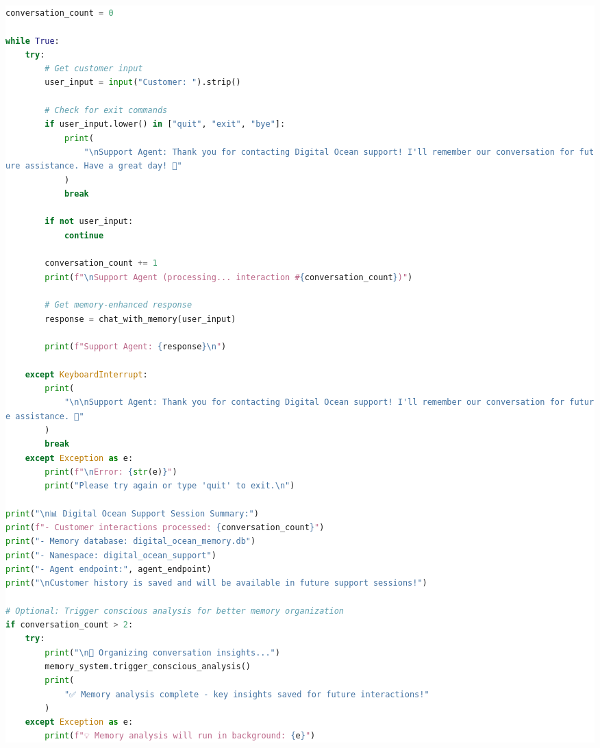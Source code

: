 ```python title="digital_ocean_example.py"
conversation_count = 0

while True:
    try:
        # Get customer input
        user_input = input("Customer: ").strip()

        # Check for exit commands
        if user_input.lower() in ["quit", "exit", "bye"]:
            print(
                "\nSupport Agent: Thank you for contacting Digital Ocean support! I'll remember our conversation for future assistance. Have a great day! 🌊"
            )
            break

        if not user_input:
            continue

        conversation_count += 1
        print(f"\nSupport Agent (processing... interaction #{conversation_count})")

        # Get memory-enhanced response
        response = chat_with_memory(user_input)

        print(f"Support Agent: {response}\n")

    except KeyboardInterrupt:
        print(
            "\n\nSupport Agent: Thank you for contacting Digital Ocean support! I'll remember our conversation for future assistance. 🌊"
        )
        break
    except Exception as e:
        print(f"\nError: {str(e)}")
        print("Please try again or type 'quit' to exit.\n")

print("\n📊 Digital Ocean Support Session Summary:")
print(f"- Customer interactions processed: {conversation_count}")
print("- Memory database: digital_ocean_memory.db")
print("- Namespace: digital_ocean_support")
print("- Agent endpoint:", agent_endpoint)
print("\nCustomer history is saved and will be available in future support sessions!")

# Optional: Trigger conscious analysis for better memory organization
if conversation_count > 2:
    try:
        print("\n🧠 Organizing conversation insights...")
        memory_system.trigger_conscious_analysis()
        print(
            "✅ Memory analysis complete - key insights saved for future interactions!"
        )
    except Exception as e:
        print(f"💡 Memory analysis will run in background: {e}")
```
